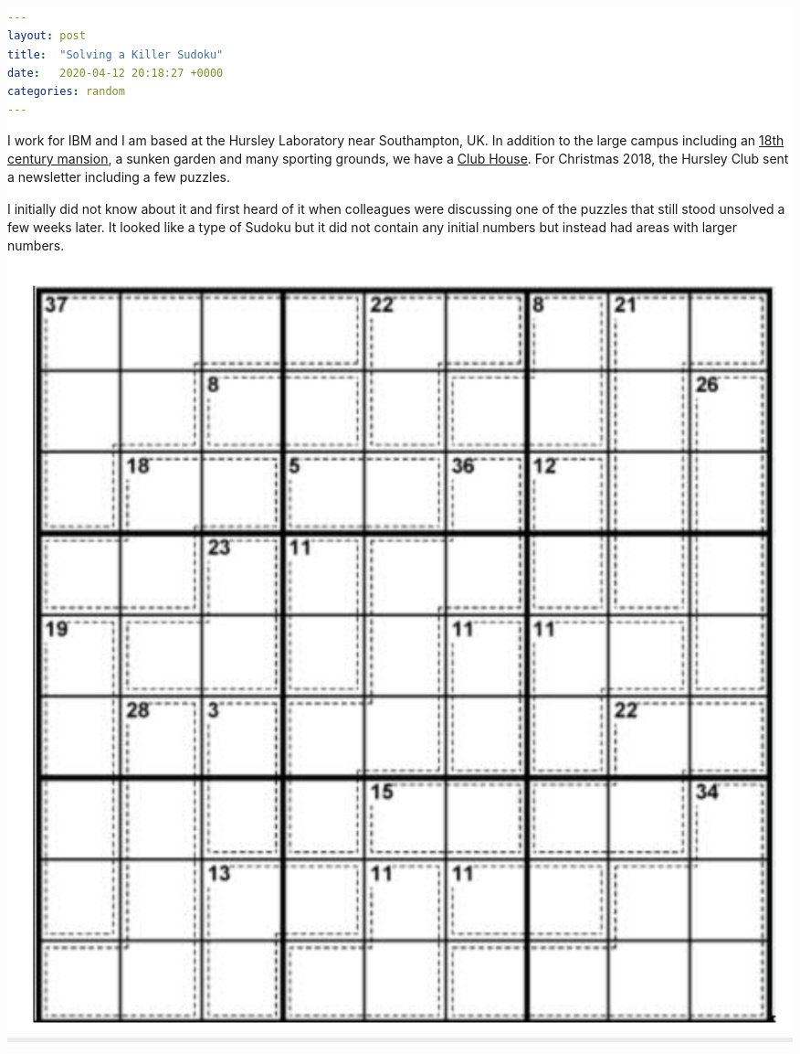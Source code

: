 ```yaml
---
layout: post
title:  "Solving a Killer Sudoku"
date:   2020-04-12 20:18:27 +0000
categories: random
---
```

I work for IBM and I am based at the Hursley Laboratory near Southampton, UK. In addition to the large campus including an [18th century mansion](https://en.wikipedia.org/wiki/Hursley_House), a sunken garden and many sporting grounds, we have a [Club House](https://www.hursleyclub.org/). For Christmas 2018, the Hursley Club sent a newsletter including a few puzzles.

I initially did not know about it and first heard of it when colleagues were discussing one of the puzzles that still stood unsolved a few weeks later. It looked like a type of Sudoku but it did not contain any initial numbers but instead had areas with larger numbers.

![Killer Sudoku](/assets/2020-04-12/killer.png)
